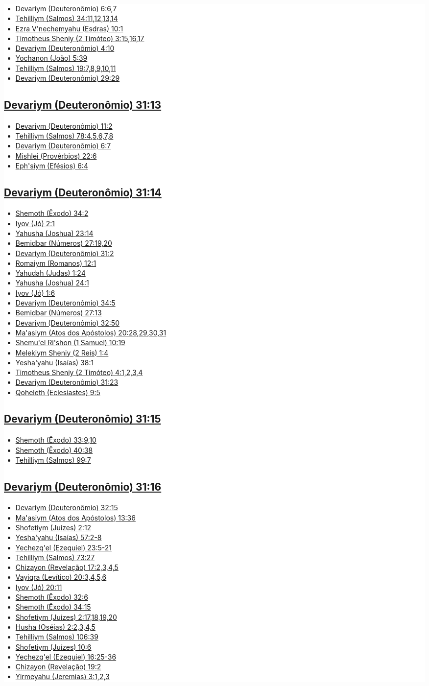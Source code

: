 - [Devariym (Deuteronômio) 6:6,7](https://bible.ozzuu.com/pt_yah/Deu/6#6)
- [Tehilliym (Salmos) 34:11,12,13,14](https://bible.ozzuu.com/pt_yah/Psa/34#11)
- [Ezra V'nechemyahu (Esdras) 10:1](https://bible.ozzuu.com/pt_yah/1Ez/10#1)
- [Timotheus Sheniy (2 Timóteo) 3:15,16,17](https://bible.ozzuu.com/pt_yah/2Ti/3#15)
- [Devariym (Deuteronômio) 4:10](https://bible.ozzuu.com/pt_yah/Deu/4#10)
- [Yochanon (João) 5:39](https://bible.ozzuu.com/pt_yah/Joh/5#39)
- [Tehilliym (Salmos) 19:7,8,9,10,11](https://bible.ozzuu.com/pt_yah/Psa/19#7)
- [Devariym (Deuteronômio) 29:29](https://bible.ozzuu.com/pt_yah/Deu/29#29)
<h2 id="13"><a href="https://bible.ozzuu.com/pt_yah/Deu/31#13" target="_blank">Devariym (Deuteronômio) 31:13</a></h2>

- [Devariym (Deuteronômio) 11:2](https://bible.ozzuu.com/pt_yah/Deu/11#2)
- [Tehilliym (Salmos) 78:4,5,6,7,8](https://bible.ozzuu.com/pt_yah/Psa/78#4)
- [Devariym (Deuteronômio) 6:7](https://bible.ozzuu.com/pt_yah/Deu/6#7)
- [Mishlei (Provérbios) 22:6](https://bible.ozzuu.com/pt_yah/Pro/22#6)
- [Eph'siym (Efésios) 6:4](https://bible.ozzuu.com/pt_yah/Eph/6#4)
<h2 id="14"><a href="https://bible.ozzuu.com/pt_yah/Deu/31#14" target="_blank">Devariym (Deuteronômio) 31:14</a></h2>

- [Shemoth (Êxodo) 34:2](https://bible.ozzuu.com/pt_yah/Exo/34#2)
- [Iyov (Jó) 2:1](https://bible.ozzuu.com/pt_yah/Job/2#1)
- [Yahusha (Joshua) 23:14](https://bible.ozzuu.com/pt_yah/Jos/23#14)
- [Bemidbar (Números) 27:19,20](https://bible.ozzuu.com/pt_yah/Num/27#19)
- [Devariym (Deuteronômio) 31:2](https://bible.ozzuu.com/pt_yah/Deu/31#2)
- [Romaiym (Romanos) 12:1](https://bible.ozzuu.com/pt_yah/Rom/12#1)
- [Yahudah (Judas) 1:24](https://bible.ozzuu.com/pt_yah/Jde/1#24)
- [Yahusha (Joshua) 24:1](https://bible.ozzuu.com/pt_yah/Jos/24#1)
- [Iyov (Jó) 1:6](https://bible.ozzuu.com/pt_yah/Job/1#6)
- [Devariym (Deuteronômio) 34:5](https://bible.ozzuu.com/pt_yah/Deu/34#5)
- [Bemidbar (Números) 27:13](https://bible.ozzuu.com/pt_yah/Num/27#13)
- [Devariym (Deuteronômio) 32:50](https://bible.ozzuu.com/pt_yah/Deu/32#50)
- [Ma'asiym (Atos dos Apóstolos) 20:28,29,30,31](https://bible.ozzuu.com/pt_yah/Act/20#28)
- [Shemu'el Ri'shon (1 Samuel) 10:19](https://bible.ozzuu.com/pt_yah/1Sm/10#19)
- [Melekiym Sheniy (2 Reis) 1:4](https://bible.ozzuu.com/pt_yah/2Ki/1#4)
- [Yesha'yahu (Isaías) 38:1](https://bible.ozzuu.com/pt_yah/Isa/38#1)
- [Timotheus Sheniy (2 Timóteo) 4:1,2,3,4](https://bible.ozzuu.com/pt_yah/2Ti/4#1)
- [Devariym (Deuteronômio) 31:23](https://bible.ozzuu.com/pt_yah/Deu/31#23)
- [Qoheleth (Eclesiastes) 9:5](https://bible.ozzuu.com/pt_yah/Ecc/9#5)
<h2 id="15"><a href="https://bible.ozzuu.com/pt_yah/Deu/31#15" target="_blank">Devariym (Deuteronômio) 31:15</a></h2>

- [Shemoth (Êxodo) 33:9,10](https://bible.ozzuu.com/pt_yah/Exo/33#9)
- [Shemoth (Êxodo) 40:38](https://bible.ozzuu.com/pt_yah/Exo/40#38)
- [Tehilliym (Salmos) 99:7](https://bible.ozzuu.com/pt_yah/Psa/99#7)
<h2 id="16"><a href="https://bible.ozzuu.com/pt_yah/Deu/31#16" target="_blank">Devariym (Deuteronômio) 31:16</a></h2>

- [Devariym (Deuteronômio) 32:15](https://bible.ozzuu.com/pt_yah/Deu/32#15)
- [Ma'asiym (Atos dos Apóstolos) 13:36](https://bible.ozzuu.com/pt_yah/Act/13#36)
- [Shofetiym (Juízes) 2:12](https://bible.ozzuu.com/pt_yah/Jdg/2#12)
- [Yesha'yahu (Isaías) 57:2-8](https://bible.ozzuu.com/pt_yah/Isa/57#2)
- [Yechezq'el (Ezequiel) 23:5-21](https://bible.ozzuu.com/pt_yah/Eze/23#5)
- [Tehilliym (Salmos) 73:27](https://bible.ozzuu.com/pt_yah/Psa/73#27)
- [Chizayon (Revelação) 17:2,3,4,5](https://bible.ozzuu.com/pt_yah/Rev/17#2)
- [Vayiqra (Levítico) 20:3,4,5,6](https://bible.ozzuu.com/pt_yah/Lev/20#3)
- [Iyov (Jó) 20:11](https://bible.ozzuu.com/pt_yah/Job/20#11)
- [Shemoth (Êxodo) 32:6](https://bible.ozzuu.com/pt_yah/Exo/32#6)
- [Shemoth (Êxodo) 34:15](https://bible.ozzuu.com/pt_yah/Exo/34#15)
- [Shofetiym (Juízes) 2:17,18,19,20](https://bible.ozzuu.com/pt_yah/Jdg/2#17)
- [Husha (Oséias) 2:2,3,4,5](https://bible.ozzuu.com/pt_yah/Hos/2#2)
- [Tehilliym (Salmos) 106:39](https://bible.ozzuu.com/pt_yah/Psa/106#39)
- [Shofetiym (Juízes) 10:6](https://bible.ozzuu.com/pt_yah/Jdg/10#6)
- [Yechezq'el (Ezequiel) 16:25-36](https://bible.ozzuu.com/pt_yah/Eze/16#25)
- [Chizayon (Revelação) 19:2](https://bible.ozzuu.com/pt_yah/Rev/19#2)
- [Yirmeyahu (Jeremias) 3:1,2,3](https://bible.ozzuu.com/pt_yah/Jer/3#1)